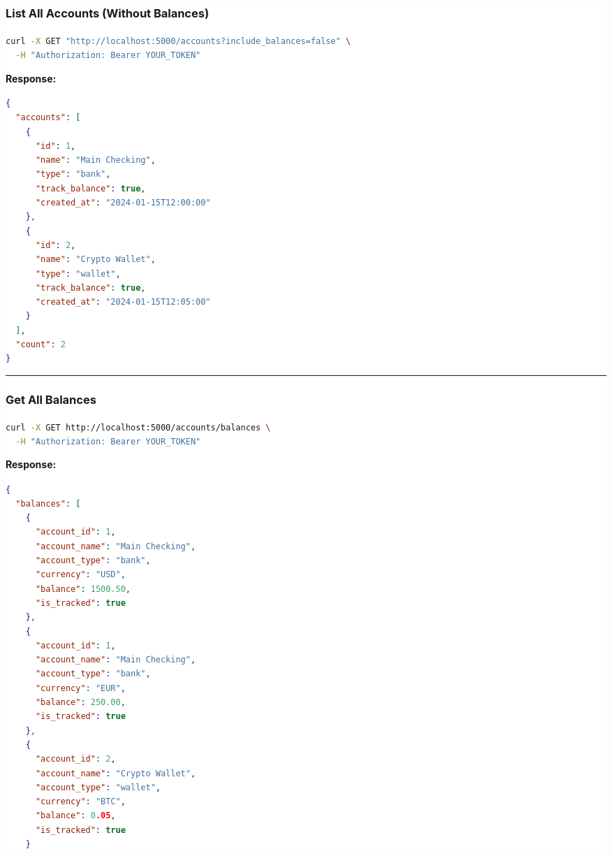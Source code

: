 
### List All Accounts (Without Balances)
```bash
curl -X GET "http://localhost:5000/accounts?include_balances=false" \
  -H "Authorization: Bearer YOUR_TOKEN"
```

**Response:**
```json
{
  "accounts": [
    {
      "id": 1,
      "name": "Main Checking",
      "type": "bank",
      "track_balance": true,
      "created_at": "2024-01-15T12:00:00"
    },
    {
      "id": 2,
      "name": "Crypto Wallet",
      "type": "wallet",
      "track_balance": true,
      "created_at": "2024-01-15T12:05:00"
    }
  ],
  "count": 2
}
```

---

### Get All Balances
```bash
curl -X GET http://localhost:5000/accounts/balances \
  -H "Authorization: Bearer YOUR_TOKEN"
```

**Response:**
```json
{
  "balances": [
    {
      "account_id": 1,
      "account_name": "Main Checking",
      "account_type": "bank",
      "currency": "USD",
      "balance": 1500.50,
      "is_tracked": true
    },
    {
      "account_id": 1,
      "account_name": "Main Checking",
      "account_type": "bank",
      "currency": "EUR",
      "balance": 250.00,
      "is_tracked": true
    },
    {
      "account_id": 2,
      "account_name": "Crypto Wallet",
      "account_type": "wallet",
      "currency": "BTC",
      "balance": 0.05,
      "is_tracked": true
    }
```
